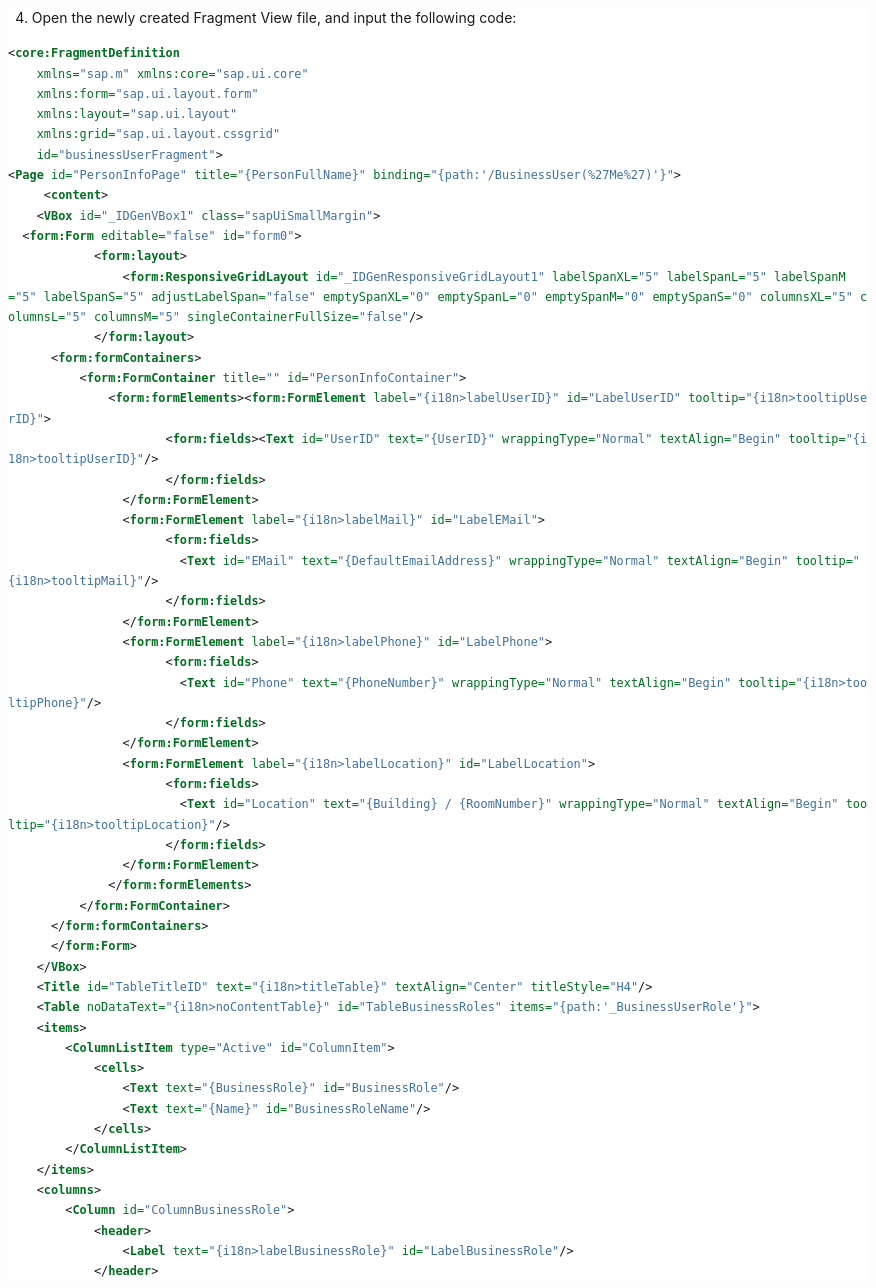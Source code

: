 4. Open the newly created Fragment View file, and input the following code:
``` XML
<core:FragmentDefinition
    xmlns="sap.m" xmlns:core="sap.ui.core"
    xmlns:form="sap.ui.layout.form"
    xmlns:layout="sap.ui.layout"
    xmlns:grid="sap.ui.layout.cssgrid"
    id="businessUserFragment">
<Page id="PersonInfoPage" title="{PersonFullName}" binding="{path:'/BusinessUser(%27Me%27)'}">
     <content>
    <VBox id="_IDGenVBox1" class="sapUiSmallMargin">
  <form:Form editable="false" id="form0">
            <form:layout>
                <form:ResponsiveGridLayout id="_IDGenResponsiveGridLayout1" labelSpanXL="5" labelSpanL="5" labelSpanM="5" labelSpanS="5" adjustLabelSpan="false" emptySpanXL="0" emptySpanL="0" emptySpanM="0" emptySpanS="0" columnsXL="5" columnsL="5" columnsM="5" singleContainerFullSize="false"/>
            </form:layout>
      <form:formContainers>
          <form:FormContainer title="" id="PersonInfoContainer">
              <form:formElements><form:FormElement label="{i18n>labelUserID}" id="LabelUserID" tooltip="{i18n>tooltipUserID}">
                      <form:fields><Text id="UserID" text="{UserID}" wrappingType="Normal" textAlign="Begin" tooltip="{i18n>tooltipUserID}"/>
                      </form:fields>
                </form:FormElement>
                <form:FormElement label="{i18n>labelMail}" id="LabelEMail">
                      <form:fields>
                        <Text id="EMail" text="{DefaultEmailAddress}" wrappingType="Normal" textAlign="Begin" tooltip="{i18n>tooltipMail}"/>
                      </form:fields>
                </form:FormElement>
                <form:FormElement label="{i18n>labelPhone}" id="LabelPhone">
                      <form:fields>
                        <Text id="Phone" text="{PhoneNumber}" wrappingType="Normal" textAlign="Begin" tooltip="{i18n>tooltipPhone}"/>
                      </form:fields>
                </form:FormElement>
                <form:FormElement label="{i18n>labelLocation}" id="LabelLocation">
                      <form:fields>
                        <Text id="Location" text="{Building} / {RoomNumber}" wrappingType="Normal" textAlign="Begin" tooltip="{i18n>tooltipLocation}"/>
                      </form:fields>
                </form:FormElement>
              </form:formElements>
          </form:FormContainer>
      </form:formContainers>
      </form:Form>
    </VBox>
    <Title id="TableTitleID" text="{i18n>titleTable}" textAlign="Center" titleStyle="H4"/>
    <Table noDataText="{i18n>noContentTable}" id="TableBusinessRoles" items="{path:'_BusinessUserRole'}">
    <items>
        <ColumnListItem type="Active" id="ColumnItem">
            <cells>
                <Text text="{BusinessRole}" id="BusinessRole"/>
                <Text text="{Name}" id="BusinessRoleName"/>
            </cells>
        </ColumnListItem>
    </items>
    <columns>
        <Column id="ColumnBusinessRole">
            <header>
                <Label text="{i18n>labelBusinessRole}" id="LabelBusinessRole"/>
            </header>
```